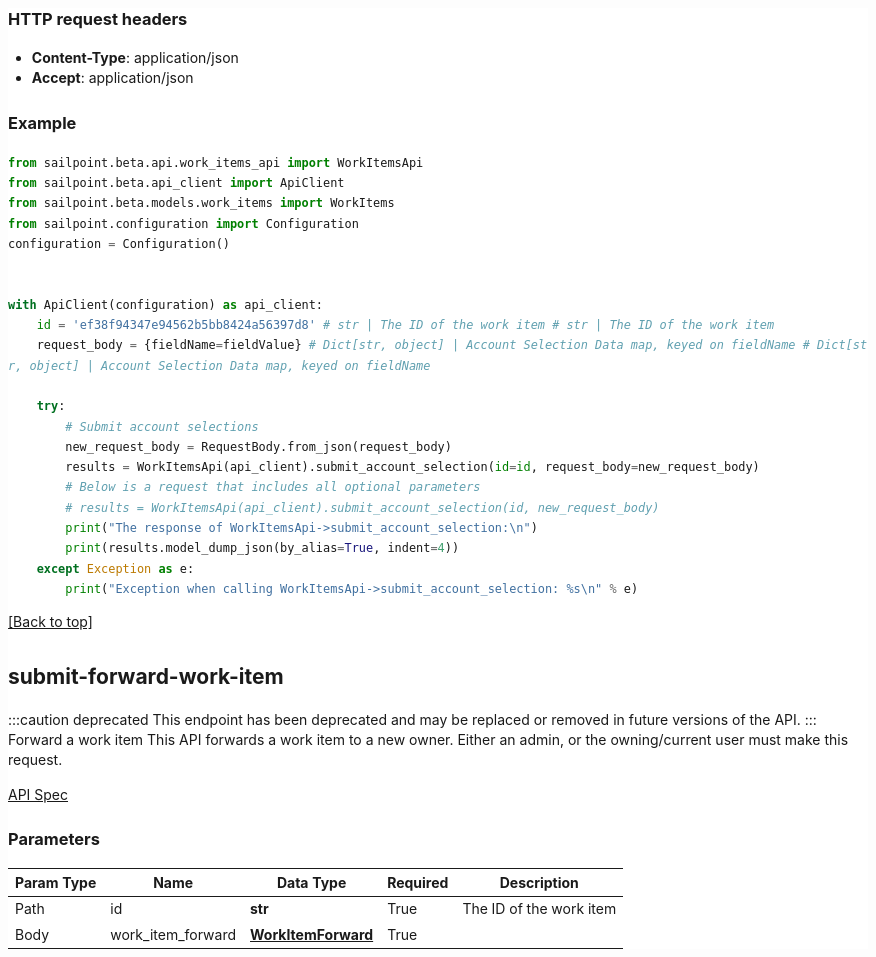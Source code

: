### HTTP request headers

- **Content-Type**: application/json
- **Accept**: application/json

### Example

```python
from sailpoint.beta.api.work_items_api import WorkItemsApi
from sailpoint.beta.api_client import ApiClient
from sailpoint.beta.models.work_items import WorkItems
from sailpoint.configuration import Configuration
configuration = Configuration()


with ApiClient(configuration) as api_client:
    id = 'ef38f94347e94562b5bb8424a56397d8' # str | The ID of the work item # str | The ID of the work item
    request_body = {fieldName=fieldValue} # Dict[str, object] | Account Selection Data map, keyed on fieldName # Dict[str, object] | Account Selection Data map, keyed on fieldName

    try:
        # Submit account selections
        new_request_body = RequestBody.from_json(request_body)
        results = WorkItemsApi(api_client).submit_account_selection(id=id, request_body=new_request_body)
        # Below is a request that includes all optional parameters
        # results = WorkItemsApi(api_client).submit_account_selection(id, new_request_body)
        print("The response of WorkItemsApi->submit_account_selection:\n")
        print(results.model_dump_json(by_alias=True, indent=4))
    except Exception as e:
        print("Exception when calling WorkItemsApi->submit_account_selection: %s\n" % e)
```

[[Back to top]](#)

## submit-forward-work-item

:::caution deprecated This endpoint has been deprecated and may be replaced or removed in future versions of the API. ::: Forward a work item This API forwards a work item to a new owner. Either an admin, or the owning/current user must make this request.

[API Spec](https://developer.sailpoint.com/docs/api/beta/submit-forward-work-item)

### Parameters

| Param Type | Name | Data Type | Required | Description |
| --- | --- | --- | --- | --- |
| Path | id | **str** | True | The ID of the work item |
| Body | work_item_forward | [**WorkItemForward**](../models/work-item-forward) | True |
